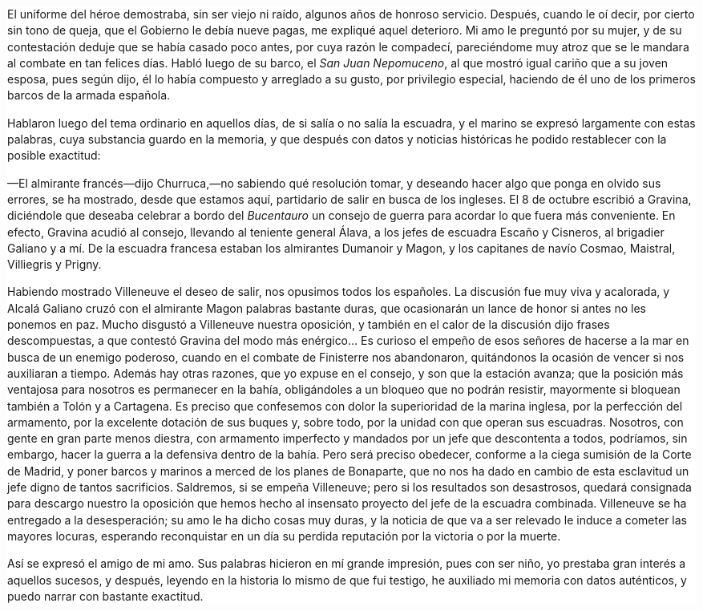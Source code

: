 El uniforme del héroe demostraba, sin ser viejo ni raído, algunos años de
honroso servicio. Después, cuando le oí decir, por cierto sin tono de queja,
que el Gobierno le debía nueve pagas, me expliqué aquel deterioro. Mi amo le
preguntó por su mujer, y de su contestación deduje que se había casado poco
antes, por cuya razón le compadecí, pareciéndome muy atroz que se le mandara al
combate en tan felices días. Habló luego de su barco, el *San Juan Nepomuceno*,
al que mostró igual cariño que a su joven esposa, pues según dijo, él lo había
compuesto y arreglado a su gusto, por privilegio especial, haciendo de él uno
de los primeros barcos de la armada española.

Hablaron luego del tema ordinario en aquellos días, de si salía o no salía la
escuadra, y el marino se expresó largamente con estas palabras, cuya substancia
guardo en la memoria, y que después con datos y noticias históricas he podido
restablecer con la posible exactitud:

—El almirante francés—dijo Churruca,—no sabiendo qué resolución tomar,
y deseando hacer algo que ponga en olvido sus errores, se ha mostrado, desde
que estamos aquí, partidario de salir en busca de los ingleses. El 8 de octubre
escribió a Gravina, diciéndole que deseaba celebrar a bordo del *Bucentauro* un
consejo de guerra para acordar lo que fuera más conveniente. En efecto, Gravina
acudió al consejo, llevando al teniente general Álava, a los jefes de escuadra
Escaño y Cisneros, al brigadier Galiano y a mí. De la escuadra francesa estaban
los almirantes Dumanoir y Magon, y los capitanes de navío Cosmao, Maistral,
Villiegris y Prigny.

Habiendo mostrado Villeneuve el deseo de salir, nos opusimos todos los
españoles. La discusión fue muy viva y acalorada, y Alcalá Galiano cruzó con el
almirante Magon palabras bastante duras, que ocasionarán un lance de honor si
antes no les ponemos en paz. Mucho disgustó a Villeneuve nuestra oposición,
y también en el calor de la discusión dijo frases descompuestas, a que contestó
Gravina del modo más enérgico… Es curioso el empeño de esos señores de
hacerse a la mar en busca de un enemigo poderoso, cuando en el combate de
Finisterre nos abandonaron, quitándonos la ocasión de vencer si nos auxiliaran
a tiempo. Además hay otras razones, que yo expuse en el consejo, y son que la
estación avanza; que la posición más ventajosa para nosotros es permanecer en
la bahía, obligándoles a un bloqueo que no podrán resistir, mayormente si
bloquean también a Tolón y a Cartagena. Es preciso que confesemos con dolor la
superioridad de la marina inglesa, por la perfección del armamento, por la
excelente dotación de sus buques y, sobre todo, por la unidad con que operan
sus escuadras. Nosotros, con gente en gran parte menos diestra, con armamento
imperfecto y mandados por un jefe que descontenta a todos, podríamos, sin
embargo, hacer la guerra a la defensiva dentro de la bahía. Pero será preciso
obedecer, conforme a la ciega sumisión de la Corte de Madrid, y poner barcos
y marinos a merced de los planes de Bonaparte, que no nos ha dado en cambio de
esta esclavitud un jefe digno de tantos sacrificios. Saldremos, si se empeña
Villeneuve; pero si los resultados son desastrosos, quedará consignada para
descargo nuestro la oposición que hemos hecho al insensato proyecto del jefe de
la escuadra combinada. Villeneuve se ha entregado a la desesperación; su amo le
ha dicho cosas muy duras, y la noticia de que va a ser relevado le induce
a cometer las mayores locuras, esperando reconquistar en un día su perdida
reputación por la victoria o por la muerte.

Así se expresó el amigo de mi amo. Sus palabras hicieron en mí grande
impresión, pues con ser niño, yo prestaba gran interés a aquellos sucesos,
y después, leyendo en la historia lo mismo de que fui testigo, he auxiliado mi
memoria con datos auténticos, y puedo narrar con bastante exactitud.
